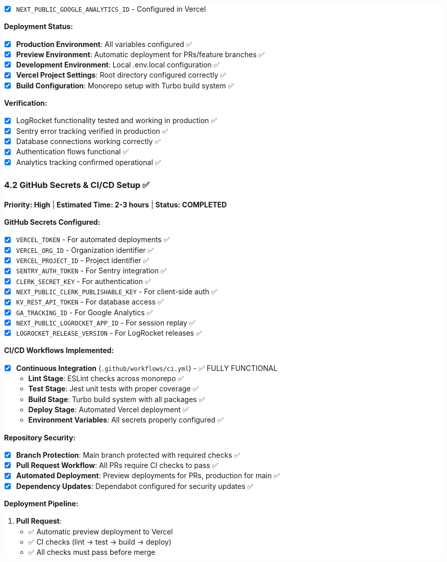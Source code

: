 - [x] `NEXT_PUBLIC_GOOGLE_ANALYTICS_ID` - Configured in Vercel

**Deployment Status:**

- [x] **Production Environment**: All variables configured ✅
- [x] **Preview Environment**: Automatic deployment for PRs/feature branches ✅
- [x] **Development Environment**: Local .env.local configuration ✅
- [x] **Vercel Project Settings**: Root directory configured correctly ✅
- [x] **Build Configuration**: Monorepo setup with Turbo build system ✅

**Verification:**

- [x] LogRocket functionality tested and working in production ✅
- [x] Sentry error tracking verified in production ✅
- [x] Database connections working correctly ✅
- [x] Authentication flows functional ✅
- [x] Analytics tracking confirmed operational ✅

### 4.2 GitHub Secrets & CI/CD Setup ✅

**Priority: High** | **Estimated Time: 2-3 hours** | **Status: COMPLETED**

**GitHub Secrets Configured:**

- [x] `VERCEL_TOKEN` - For automated deployments ✅
- [x] `VERCEL_ORG_ID` - Organization identifier ✅
- [x] `VERCEL_PROJECT_ID` - Project identifier ✅
- [x] `SENTRY_AUTH_TOKEN` - For Sentry integration ✅
- [x] `CLERK_SECRET_KEY` - For authentication ✅
- [x] `NEXT_PUBLIC_CLERK_PUBLISHABLE_KEY` - For client-side auth ✅
- [x] `KV_REST_API_TOKEN` - For database access ✅
- [x] `GA_TRACKING_ID` - For Google Analytics ✅
- [x] `NEXT_PUBLIC_LOGROCKET_APP_ID` - For session replay ✅
- [x] `LOGROCKET_RELEASE_VERSION` - For LogRocket releases ✅

**CI/CD Workflows Implemented:**

- [x] **Continuous Integration** (`.github/workflows/ci.yml`) - ✅ FULLY FUNCTIONAL
  - **Lint Stage**: ESLint checks across monorepo ✅
  - **Test Stage**: Jest unit tests with proper coverage ✅
  - **Build Stage**: Turbo build system with all packages ✅
  - **Deploy Stage**: Automated Vercel deployment ✅
  - **Environment Variables**: All secrets properly configured ✅

**Repository Security:**

- [x] **Branch Protection**: Main branch protected with required checks ✅
- [x] **Pull Request Workflow**: All PRs require CI checks to pass ✅
- [x] **Automated Deployment**: Preview deployments for PRs, production for main ✅
- [x] **Dependency Updates**: Dependabot configured for security updates ✅

**Deployment Pipeline:**

1. **Pull Request**: 
   - ✅ Automatic preview deployment to Vercel
   - ✅ CI checks (lint → test → build → deploy)
   - ✅ All checks must pass before merge
   